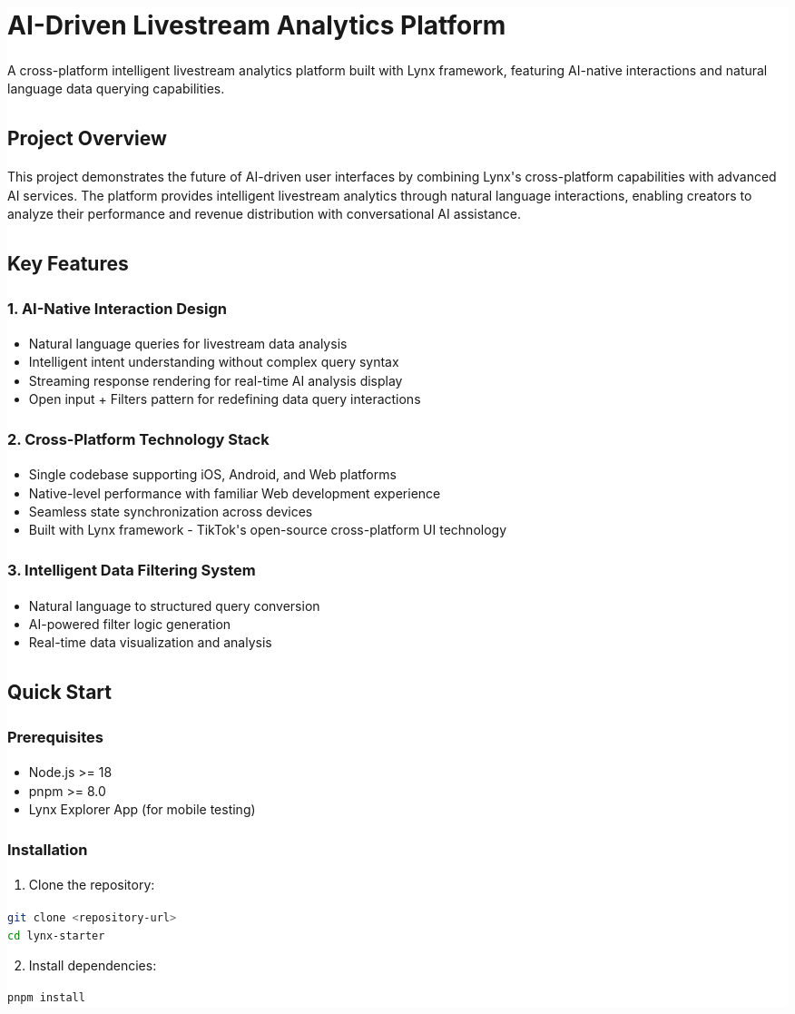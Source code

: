 # AI-Driven Livestream Analytics Platform

A cross-platform intelligent livestream analytics platform built with Lynx framework, featuring AI-native interactions and natural language data querying capabilities.

## Project Overview

This project demonstrates the future of AI-driven user interfaces by combining Lynx's cross-platform capabilities with advanced AI services. The platform provides intelligent livestream analytics through natural language interactions, enabling creators to analyze their performance and revenue distribution with conversational AI assistance.

## Key Features

### 1. **AI-Native Interaction Design**
- Natural language queries for livestream data analysis
- Intelligent intent understanding without complex query syntax
- Streaming response rendering for real-time AI analysis display
- Open input + Filters pattern for redefining data query interactions

### 2. **Cross-Platform Technology Stack**
- Single codebase supporting iOS, Android, and Web platforms
- Native-level performance with familiar Web development experience
- Seamless state synchronization across devices
- Built with Lynx framework - TikTok's open-source cross-platform UI technology

### 3. **Intelligent Data Filtering System**
- Natural language to structured query conversion
- AI-powered filter logic generation
- Real-time data visualization and analysis

## Quick Start

### Prerequisites

- Node.js >= 18
- pnpm >= 8.0
- Lynx Explorer App (for mobile testing)

### Installation

1. Clone the repository:
```bash
git clone <repository-url>
cd lynx-starter
```

2. Install dependencies:
```bash
pnpm install
```
